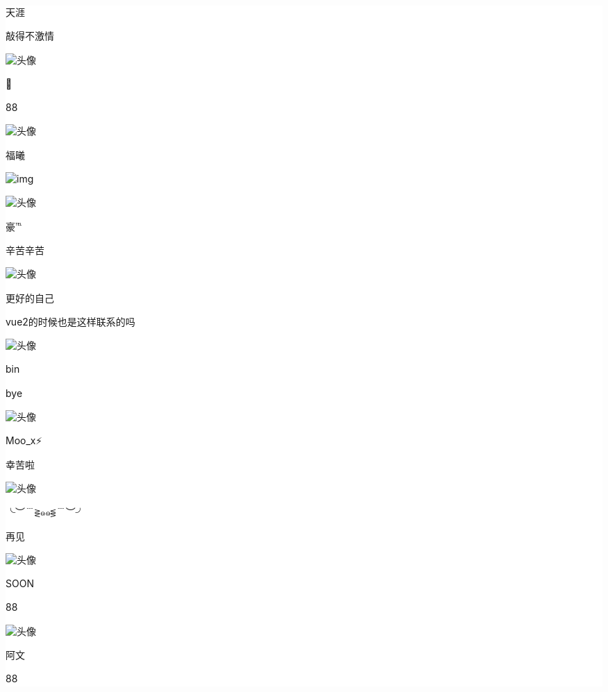 天涯

敲得不激情

![头像](https://thirdwx.qlogo.cn/mmopen/vi_32/cDnkrCroSuKCSHYQwrMFfPN3BEL3PTd3EibkMoJKyJWXQd8b8rWjc43JZ7yo7Wn2zuO5bzhwO5vfj4rw13Y6ODQ/132)

🦋

88

![头像](http://thirdwx.qlogo.cn/mmopen/Q3auHgzwzM5LHfvB7AE24y6dFEvTcUJF7HsHMl0ELwxIHSk31Hl8yCV6fxjBCVgibxibkWwaNasWTGta4mEFMCOA/132)

福曦

![img](https://imgcache.qq.com/open/qcloud/tim/assets/emoji/emoji_88@2x.png)

![头像](https://learn.kaikeba.com/img_centre_man.png)

豪℡

辛苦辛苦

![头像](http://thirdwx.qlogo.cn/mmopen/vi_32/micazF5XVdsS4c3SywMgVa81mDTqF2uHfUeLWmWkEszazmKKdxHn5gvUoB9ibU5MaFSicjYvhWFadS2ia2wlucRKSQ/132)

更好的自己

vue2的时候也是这样联系的吗

![头像](http://thirdwx.qlogo.cn/mmopen/vi_32/Q0j4TwGTfTKY0ibA4DWA9Bd5wTHU3vFRXDJiaNLibtgxEbHaDqpw53s6H8yUpkib3ooGInuTt1a3KNBryWGaysZDfQ/132)

bin

bye

![头像](https://learn.kaikeba.com/img_centre_man.png)

Moo_x⚡️

幸苦啦

![头像](https://learn.kaikeba.com/img_centre_man.png)

╰︶﹉⋛๑๑⋚﹉︶╯

再见

![头像](http://thirdwx.qlogo.cn/mmopen/vi_32/Q0j4TwGTfTLwqFIOj7fS3mgKkIIwQDgNgECq9ibhffLa3s7279Jqkhjq2XlmKWVP5pnIaFH4wzkMmXJpomsCOXA/132)

SOON

88

![头像](https://thirdwx.qlogo.cn/mmopen/vi_32/DYAIOgq83epUM6YMGgk05z0o8DYy46yFwlmOz2Cn9NRwwHqn6ib64AfMiawD7dq5YKTib7Z1Mc45AuPXtBpUZUAPg/132)

阿文

88
